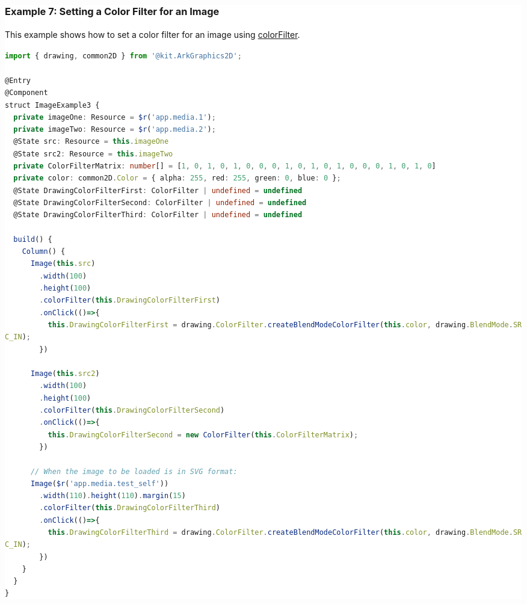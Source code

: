 ### Example 7: Setting a Color Filter for an Image

This example shows how to set a color filter for an image using [colorFilter](#colorfilter9).

```ts
import { drawing, common2D } from '@kit.ArkGraphics2D';

@Entry
@Component
struct ImageExample3 {
  private imageOne: Resource = $r('app.media.1');
  private imageTwo: Resource = $r('app.media.2');
  @State src: Resource = this.imageOne
  @State src2: Resource = this.imageTwo
  private ColorFilterMatrix: number[] = [1, 0, 1, 0, 1, 0, 0, 0, 1, 0, 1, 0, 1, 0, 0, 0, 1, 0, 1, 0]
  private color: common2D.Color = { alpha: 255, red: 255, green: 0, blue: 0 };
  @State DrawingColorFilterFirst: ColorFilter | undefined = undefined
  @State DrawingColorFilterSecond: ColorFilter | undefined = undefined
  @State DrawingColorFilterThird: ColorFilter | undefined = undefined

  build() {
    Column() {
      Image(this.src)
        .width(100)
        .height(100)
        .colorFilter(this.DrawingColorFilterFirst)
        .onClick(()=>{
          this.DrawingColorFilterFirst = drawing.ColorFilter.createBlendModeColorFilter(this.color, drawing.BlendMode.SRC_IN);
        })

      Image(this.src2)
        .width(100)
        .height(100)
        .colorFilter(this.DrawingColorFilterSecond)
        .onClick(()=>{
          this.DrawingColorFilterSecond = new ColorFilter(this.ColorFilterMatrix);
        })

      // When the image to be loaded is in SVG format:
      Image($r('app.media.test_self'))
        .width(110).height(110).margin(15)
        .colorFilter(this.DrawingColorFilterThird)
        .onClick(()=>{
          this.DrawingColorFilterThird = drawing.ColorFilter.createBlendModeColorFilter(this.color, drawing.BlendMode.SRC_IN);
        })
    }
  }
}
```